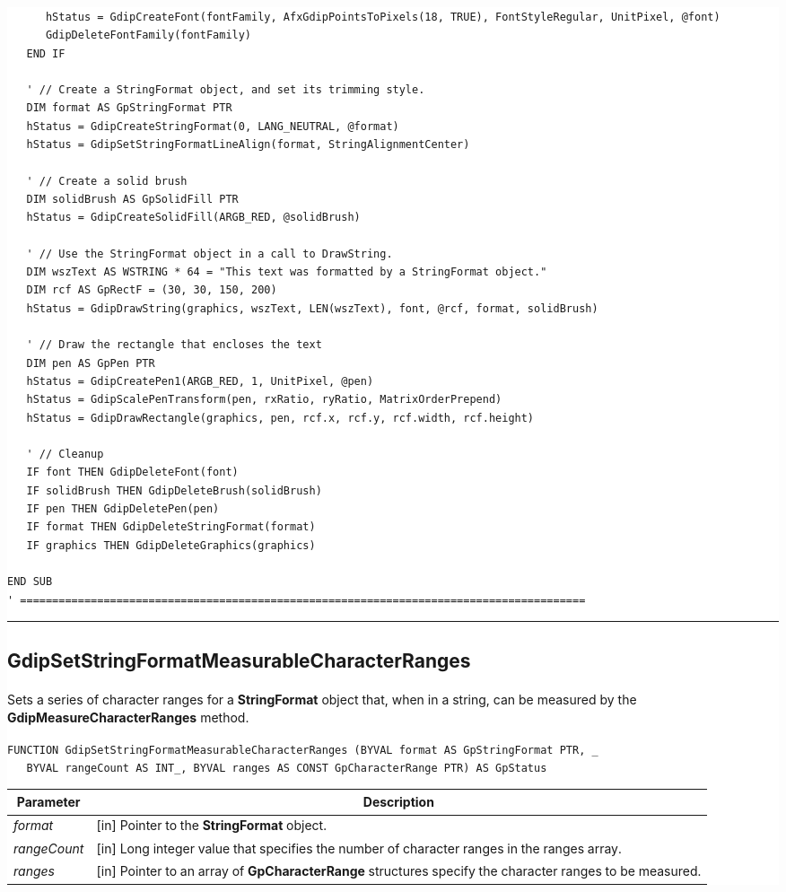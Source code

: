 ```
      hStatus = GdipCreateFont(fontFamily, AfxGdipPointsToPixels(18, TRUE), FontStyleRegular, UnitPixel, @font)
      GdipDeleteFontFamily(fontFamily)
   END IF

   ' // Create a StringFormat object, and set its trimming style.
   DIM format AS GpStringFormat PTR
   hStatus = GdipCreateStringFormat(0, LANG_NEUTRAL, @format)
   hStatus = GdipSetStringFormatLineAlign(format, StringAlignmentCenter)

   ' // Create a solid brush
   DIM solidBrush AS GpSolidFill PTR
   hStatus = GdipCreateSolidFill(ARGB_RED, @solidBrush)

   ' // Use the StringFormat object in a call to DrawString.
   DIM wszText AS WSTRING * 64 = "This text was formatted by a StringFormat object."
   DIM rcf AS GpRectF = (30, 30, 150, 200)
   hStatus = GdipDrawString(graphics, wszText, LEN(wszText), font, @rcf, format, solidBrush)

   ' // Draw the rectangle that encloses the text
   DIM pen AS GpPen PTR
   hStatus = GdipCreatePen1(ARGB_RED, 1, UnitPixel, @pen)
   hStatus = GdipScalePenTransform(pen, rxRatio, ryRatio, MatrixOrderPrepend)
   hStatus = GdipDrawRectangle(graphics, pen, rcf.x, rcf.y, rcf.width, rcf.height)

   ' // Cleanup
   IF font THEN GdipDeleteFont(font)
   IF solidBrush THEN GdipDeleteBrush(solidBrush)
   IF pen THEN GdipDeletePen(pen)
   IF format THEN GdipDeleteStringFormat(format)
   IF graphics THEN GdipDeleteGraphics(graphics)

END SUB
' ========================================================================================
```
---

## GdipSetStringFormatMeasurableCharacterRanges

Sets a series of character ranges for a **StringFormat** object that, when in a string, can be measured by the **GdipMeasureCharacterRanges** method.

```
FUNCTION GdipSetStringFormatMeasurableCharacterRanges (BYVAL format AS GpStringFormat PTR, _
   BYVAL rangeCount AS INT_, BYVAL ranges AS CONST GpCharacterRange PTR) AS GpStatus
```

| Parameter  | Description |
| ---------- | ----------- |
| *format* | [in] Pointer to the **StringFormat** object. |
| *rangeCount* | [in] Long integer value that specifies the number of character ranges in the ranges array. |
| *ranges* | [in] Pointer to an array of **GpCharacterRange** structures specify the character ranges to be measured. |
